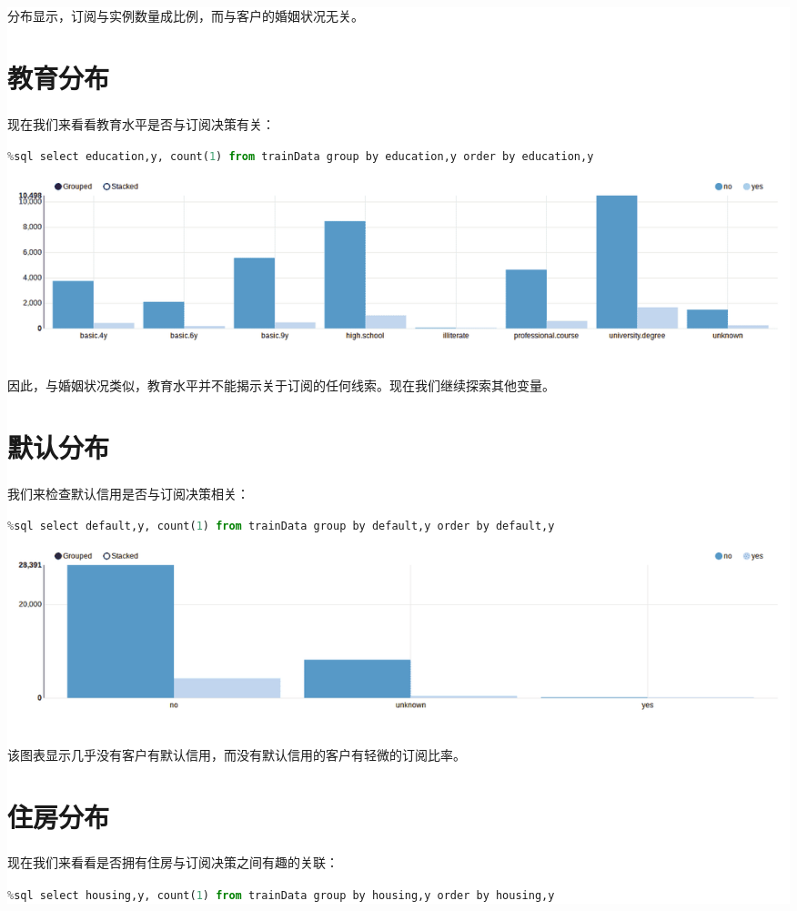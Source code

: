 分布显示，订阅与实例数量成比例，而与客户的婚姻状况无关。

# 教育分布

现在我们来看看教育水平是否与订阅决策有关：

```py
%sql select education,y, count(1) from trainData group by education,y order by education,y
```

![](img/37719635-692d-47e2-bc3a-2975491b4102.png)

因此，与婚姻状况类似，教育水平并不能揭示关于订阅的任何线索。现在我们继续探索其他变量。

# 默认分布

我们来检查默认信用是否与订阅决策相关：

```py
%sql select default,y, count(1) from trainData group by default,y order by default,y
```

![](img/fae02864-02b6-43f0-a1a9-3ab41e0559ff.png)

该图表显示几乎没有客户有默认信用，而没有默认信用的客户有轻微的订阅比率。

# 住房分布

现在我们来看看是否拥有住房与订阅决策之间有趣的关联：

```py
%sql select housing,y, count(1) from trainData group by housing,y order by housing,y
```
